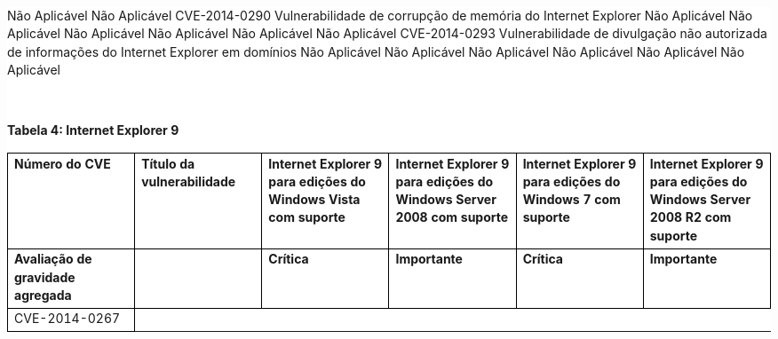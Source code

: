 <td style="border:1px solid black;">Não Aplicável</td>
<td style="border:1px solid black;">Não Aplicável</td>
</tr>
<tr class="odd">
<td style="border:1px solid black;">CVE-2014-0290</td>
<td style="border:1px solid black;">Vulnerabilidade de corrupção de memória do Internet Explorer</td>
<td style="border:1px solid black;">Não Aplicável</td>
<td style="border:1px solid black;">Não Aplicável</td>
<td style="border:1px solid black;">Não Aplicável</td>
<td style="border:1px solid black;">Não Aplicável</td>
<td style="border:1px solid black;">Não Aplicável</td>
<td style="border:1px solid black;">Não Aplicável</td>
</tr>
<tr class="even">
<td style="border:1px solid black;">CVE-2014-0293</td>
<td style="border:1px solid black;">Vulnerabilidade de divulgação não autorizada de informações do Internet Explorer em domínios</td>
<td style="border:1px solid black;">Não Aplicável</td>
<td style="border:1px solid black;">Não Aplicável</td>
<td style="border:1px solid black;">Não Aplicável</td>
<td style="border:1px solid black;">Não Aplicável</td>
<td style="border:1px solid black;">Não Aplicável</td>
<td style="border:1px solid black;">Não Aplicável</td>
</tr>
</tbody>
</table>
  
 
  
**Tabela 4: Internet Explorer 9**
  
<p> </p>
<table style="width:100%;">
<colgroup>
<col width="16%" />
<col width="16%" />
<col width="16%" />
<col width="16%" />
<col width="16%" />
<col width="16%" />
</colgroup>
<tbody>
<tr class="odd">
<td style="border:1px solid black;"><strong>Número do CVE</strong></td>
<td style="border:1px solid black;"><strong>Título da vulnerabilidade</strong></td>
<td style="border:1px solid black;"><strong>Internet Explorer 9 para edições do Windows Vista com suporte</strong></td>
<td style="border:1px solid black;"><strong>Internet Explorer 9 para edições do Windows Server 2008 com suporte</strong></td>
<td style="border:1px solid black;"><strong>Internet Explorer 9 para edições do Windows 7 com suporte</strong></td>
<td style="border:1px solid black;"><strong>Internet Explorer 9 para edições do Windows Server 2008 R2 com suporte</strong></td>
</tr>
<tr class="even">
<td style="border:1px solid black;"><strong>Avaliação de gravidade agregada</strong></td>
<td style="border:1px solid black;"> </td>
<td style="border:1px solid black;"><strong>Crítica</strong></td>
<td style="border:1px solid black;"><strong>Importante</strong></td>
<td style="border:1px solid black;"><strong>Crítica</strong></td>
<td style="border:1px solid black;"><strong>Importante</strong></td>
</tr>
<tr class="odd">
<td style="border:1px solid black;">CVE-2014-0267</td>